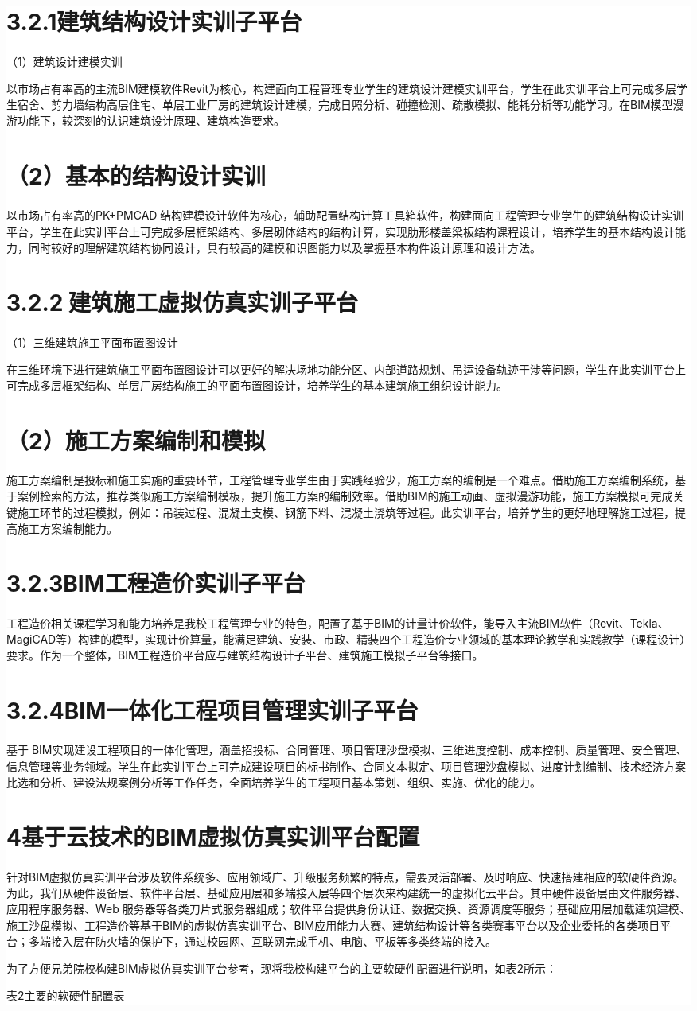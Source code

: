 # 3.2.1建筑结构设计实训子平台

（1）建筑设计建模实训

以市场占有率高的主流BIM建模软件Revit为核心，构建面向工程管理专业学生的建筑设计建模实训平台，学生在此实训平台上可完成多层学生宿舍、剪力墙结构高层住宅、单层工业厂房的建筑设计建模，完成日照分析、碰撞检测、疏散模拟、能耗分析等功能学习。在BIM模型漫游功能下，较深刻的认识建筑设计原理、建筑构造要求。

# （2）基本的结构设计实训

以市场占有率高的PK+PMCAD 结构建模设计软件为核心，辅助配置结构计算工具箱软件，构建面向工程管理专业学生的建筑结构设计实训平台，学生在此实训平台上可完成多层框架结构、多层砌体结构的结构计算，实现肋形楼盖梁板结构课程设计，培养学生的基本结构设计能力，同时较好的理解建筑结构协同设计，具有较高的建模和识图能力以及掌握基本构件设计原理和设计方法。

# 3.2.2 建筑施工虚拟仿真实训子平台

（1）三维建筑施工平面布置图设计

在三维环境下进行建筑施工平面布置图设计可以更好的解决场地功能分区、内部道路规划、吊运设备轨迹干涉等问题，学生在此实训平台上可完成多层框架结构、单层厂房结构施工的平面布置图设计，培养学生的基本建筑施工组织设计能力。

# （2）施工方案编制和模拟

施工方案编制是投标和施工实施的重要环节，工程管理专业学生由于实践经验少，施工方案的编制是一个难点。借助施工方案编制系统，基于案例检索的方法，推荐类似施工方案编制模板，提升施工方案的编制效率。借助BIM的施工动画、虚拟漫游功能，施工方案模拟可完成关键施工环节的过程模拟，例如：吊装过程、混凝土支模、钢筋下料、混凝土浇筑等过程。此实训平台，培养学生的更好地理解施工过程，提高施工方案编制能力。

# 3.2.3BIM工程造价实训子平台

工程造价相关课程学习和能力培养是我校工程管理专业的特色，配置了基于BIM的计量计价软件，能导入主流BIM软件（Revit、Tekla、MagiCAD等）构建的模型，实现计价算量，能满足建筑、安装、市政、精装四个工程造价专业领域的基本理论教学和实践教学（课程设计）要求。作为一个整体，BIM工程造价平台应与建筑结构设计子平台、建筑施工模拟子平台等接口。

# 3.2.4BIM一体化工程项目管理实训子平台

基于 BIM实现建设工程项目的一体化管理，涵盖招投标、合同管理、项目管理沙盘模拟、三维进度控制、成本控制、质量管理、安全管理、信息管理等业务领域。学生在此实训平台上可完成建设项目的标书制作、合同文本拟定、项目管理沙盘模拟、进度计划编制、技术经济方案比选和分析、建设法规案例分析等工作任务，全面培养学生的工程项目基本策划、组织、实施、优化的能力。

# 4基于云技术的BIM虚拟仿真实训平台配置

针对BIM虚拟仿真实训平台涉及软件系统多、应用领域广、升级服务频繁的特点，需要灵活部署、及时响应、快速搭建相应的软硬件资源。为此，我们从硬件设备层、软件平台层、基础应用层和多端接入层等四个层次来构建统一的虚拟化云平台。其中硬件设备层由文件服务器、应用程序服务器、Web 服务器等各类刀片式服务器组成；软件平台提供身份认证、数据交换、资源调度等服务；基础应用层加载建筑建模、施工沙盘模拟、工程造价等基于BIM的虚拟仿真实训平台、BIM应用能力大赛、建筑结构设计等各类赛事平台以及企业委托的各类项目平台；多端接入层在防火墙的保护下，通过校园网、互联网完成手机、电脑、平板等多类终端的接入。

为了方便兄弟院校构建BIM虚拟仿真实训平台参考，现将我校构建平台的主要软硬件配置进行说明，如表2所示：

表2主要的软硬件配置表  
